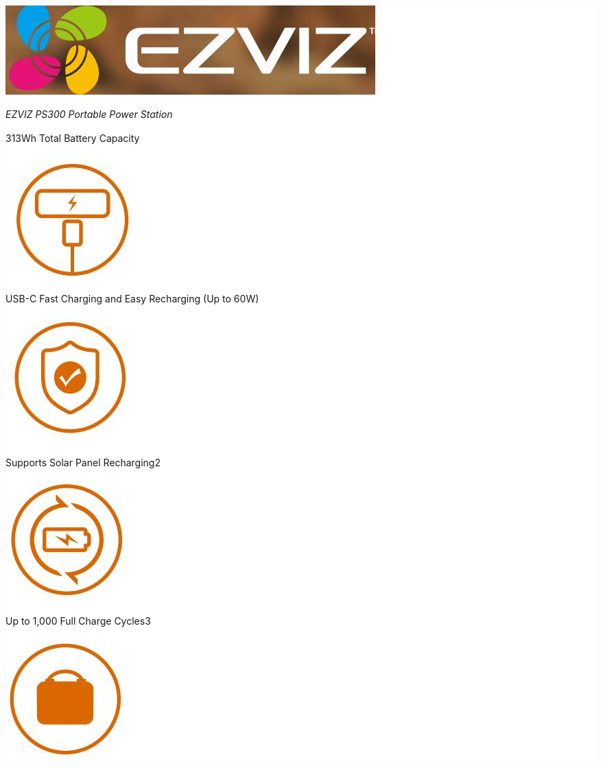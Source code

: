 ![](images/_page_0_Picture_0.jpeg)

*EZVIZ PS300 Portable Power Station*

313Wh Total Battery Capacity

![](images/_page_1_Picture_4.jpeg)

USB-C Fast Charging and Easy Recharging (Up to 60W)

![](images/_page_1_Picture_8.jpeg)

Supports Solar Panel Recharging2

![](images/_page_1_Picture_17.jpeg)

Up to 1,000 Full Charge Cycles3

![](images/_page_1_Picture_19.jpeg)
